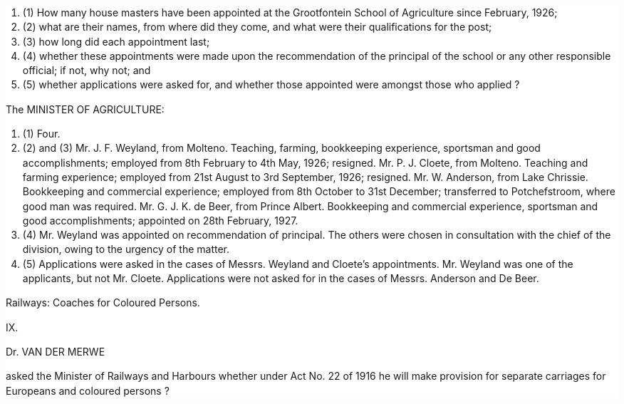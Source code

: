 <ol>

<li>(1) How many house masters have been appointed at the Grootfontein School of Agriculture since February, 1926;</li>

<li>(2) what are their names, from where did they come, and what were their qualifications for the post;</li>

<li>(3) how long did each appointment last;</li>

<li>(4) whether these appointments were made upon the recommendation of the principal of the school or any other responsible official; if not, why not; and</li>

<li>(5) whether applications were asked for, and whether those appointed were amongst those who applied ?</li></ol>

</question>

<answer by="#minister_of_agriculture" to="#van_heerden">

<from>The MINISTER OF AGRICULTURE:</from>

<ol>

<li>(1) Four.</li>

<li>(2) and (3) Mr. J. F. Weyland, from Molteno. Teaching, farming, bookkeeping experience, sportsman and good accomplishments; employed from 8th February to 4th May, 1926; resigned. Mr. P. J. Cloete, from Molteno. Teaching and farming experience; employed from 21st August to 3rd September, 1926; resigned. Mr. W. Anderson, from Lake Chrissie. Bookkeeping and commercial experience; employed from 8th October to 31st December; transferred to Potchefstroom, where good man was required. Mr. G. J. K. de Beer, from Prince Albert. Bookkeeping and commercial experience, sportsman and good accomplishments; appointed on 28th February, 1927.</li>

<li><span class="col_1689-1690" refersTo="page_0915"/>(4) Mr. Weyland was appointed on recommendation of principal. The others were chosen in consultation with the chief of the division, owing to the urgency of the matter.</li>

<li>(5) Applications were asked in the cases of Messrs. Weyland and Cloete&#x2019;s appointments. Mr. Weyland was one of the applicants, but not Mr. Cloete. Applications were not asked for in the cases of Messrs. Anderson and De Beer.</li></ol>

</answer>

</oralStatements>

<oralStatements>

<heading>Railways: Coaches for Coloured Persons.</heading>

<question by="#van_der_merwe" to="#minister_of_railways_and_harbours">

<num>IX.</num>

<from>Dr. VAN DER MERWE</from>

<p>asked the Minister of Railways and Harbours whether under Act No. 22 of 1916 he will make provision for separate carriages for Europeans and coloured persons ?</p>

</question>
